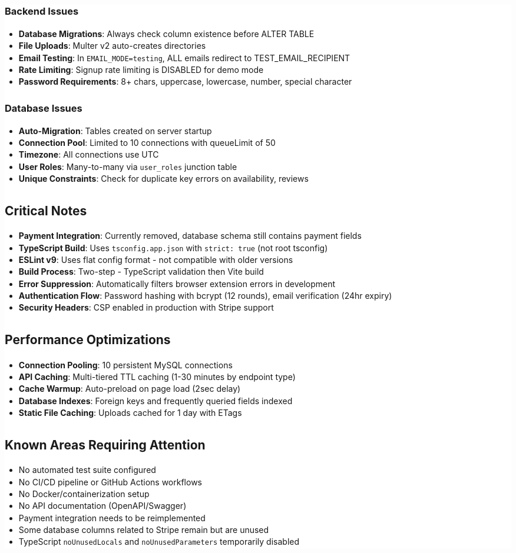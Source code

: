 ### Backend Issues
- **Database Migrations**: Always check column existence before ALTER TABLE
- **File Uploads**: Multer v2 auto-creates directories
- **Email Testing**: In `EMAIL_MODE=testing`, ALL emails redirect to TEST_EMAIL_RECIPIENT
- **Rate Limiting**: Signup rate limiting is DISABLED for demo mode
- **Password Requirements**: 8+ chars, uppercase, lowercase, number, special character

### Database Issues
- **Auto-Migration**: Tables created on server startup
- **Connection Pool**: Limited to 10 connections with queueLimit of 50
- **Timezone**: All connections use UTC
- **User Roles**: Many-to-many via `user_roles` junction table
- **Unique Constraints**: Check for duplicate key errors on availability, reviews

## Critical Notes

- **Payment Integration**: Currently removed, database schema still contains payment fields
- **TypeScript Build**: Uses `tsconfig.app.json` with `strict: true` (not root tsconfig)
- **ESLint v9**: Uses flat config format - not compatible with older versions
- **Build Process**: Two-step - TypeScript validation then Vite build
- **Error Suppression**: Automatically filters browser extension errors in development
- **Authentication Flow**: Password hashing with bcrypt (12 rounds), email verification (24hr expiry)
- **Security Headers**: CSP enabled in production with Stripe support

## Performance Optimizations

- **Connection Pooling**: 10 persistent MySQL connections
- **API Caching**: Multi-tiered TTL caching (1-30 minutes by endpoint type)
- **Cache Warmup**: Auto-preload on page load (2sec delay)
- **Database Indexes**: Foreign keys and frequently queried fields indexed
- **Static File Caching**: Uploads cached for 1 day with ETags

## Known Areas Requiring Attention

- No automated test suite configured
- No CI/CD pipeline or GitHub Actions workflows
- No Docker/containerization setup
- No API documentation (OpenAPI/Swagger)
- Payment integration needs to be reimplemented
- Some database columns related to Stripe remain but are unused
- TypeScript `noUnusedLocals` and `noUnusedParameters` temporarily disabled